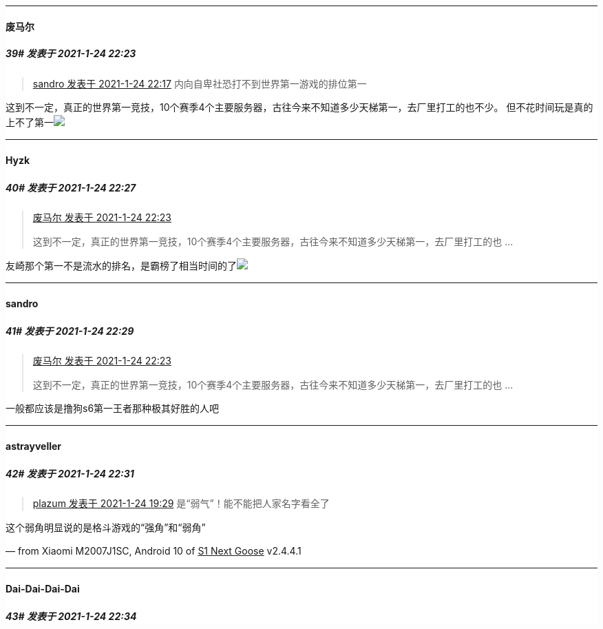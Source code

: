 
-----

####  废马尔  
##### 39#       发表于 2021-1-24 22:23


<blockquote><a href="httphttps://bbs.saraba1st.com/2b/forum.php?mod=redirect&amp;goto=findpost&amp;pid=50134558&amp;ptid=1984439" target="_blank">sandro 发表于 2021-1-24 22:17</a>
 内向自卑社恐打不到世界第一游戏的排位第一</blockquote>
这到不一定，真正的世界第一竞技，10个赛季4个主要服务器，古往今来不知道多少天梯第一，去厂里打工的也不少。
但不花时间玩是真的上不了第一<img src="https://static.saraba1st.com/image/smiley/face2017/067.png" referrerpolicy="no-referrer">


-----

####  Hyzk  
##### 40#       发表于 2021-1-24 22:27


<blockquote><a href="httphttps://bbs.saraba1st.com/2b/forum.php?mod=redirect&amp;goto=findpost&amp;pid=50134608&amp;ptid=1984439" target="_blank">废马尔 发表于 2021-1-24 22:23</a>

这到不一定，真正的世界第一竞技，10个赛季4个主要服务器，古往今来不知道多少天梯第一，去厂里打工的也 ...</blockquote>
友崎那个第一不是流水的排名，是霸榜了相当时间的了<img src="https://static.saraba1st.com/image/smiley/face2017/068.png" referrerpolicy="no-referrer">


-----

####  sandro  
##### 41#       发表于 2021-1-24 22:29


<blockquote><a href="httphttps://bbs.saraba1st.com/2b/forum.php?mod=redirect&amp;goto=findpost&amp;pid=50134608&amp;ptid=1984439" target="_blank">废马尔 发表于 2021-1-24 22:23</a>

这到不一定，真正的世界第一竞技，10个赛季4个主要服务器，古往今来不知道多少天梯第一，去厂里打工的也 ...</blockquote>
一般都应该是撸狗s6第一王者那种极其好胜的人吧


-----

####  astrayveller  
##### 42#       发表于 2021-1-24 22:31


<blockquote><a href="httphttps://bbs.saraba1st.com/2b/forum.php?mod=redirect&amp;goto=findpost&amp;pid=50133125&amp;ptid=1984439" target="_blank">plazum 发表于 2021-1-24 19:29</a>
是“弱气”！能不能把人家名字看全了</blockquote>
这个弱角明显说的是格斗游戏的“强角”和“弱角”

— from Xiaomi M2007J1SC, Android 10 of [S1 Next Goose](https://pan.baidu.com/s/1mi43uRm) v2.4.4.1


-----

####  Dai-Dai-Dai-Dai  
##### 43#       发表于 2021-1-24 22:34
